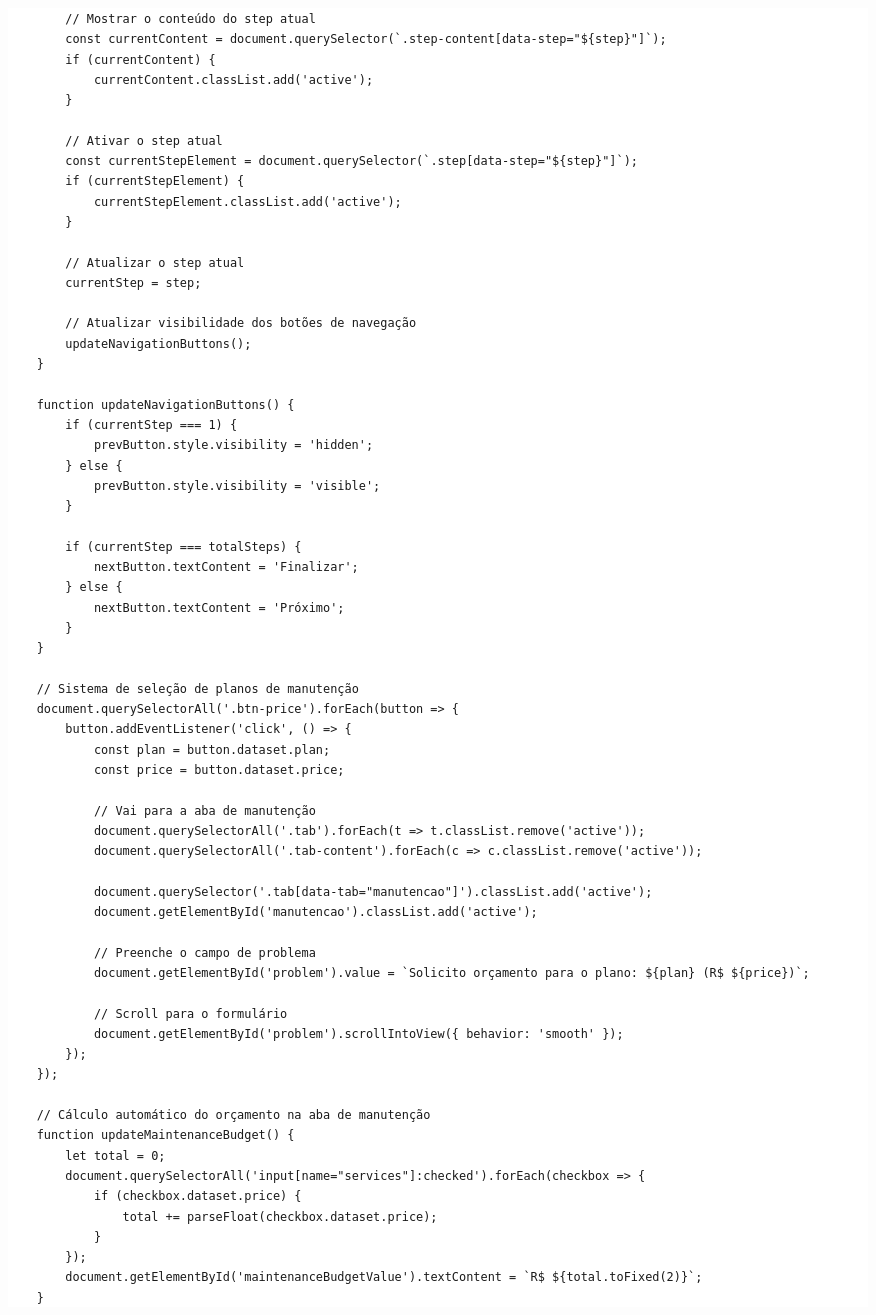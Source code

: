             // Mostrar o conteúdo do step atual
            const currentContent = document.querySelector(`.step-content[data-step="${step}"]`);
            if (currentContent) {
                currentContent.classList.add('active');
            }
            
            // Ativar o step atual
            const currentStepElement = document.querySelector(`.step[data-step="${step}"]`);
            if (currentStepElement) {
                currentStepElement.classList.add('active');
            }
            
            // Atualizar o step atual
            currentStep = step;
            
            // Atualizar visibilidade dos botões de navegação
            updateNavigationButtons();
        }
        
        function updateNavigationButtons() {
            if (currentStep === 1) {
                prevButton.style.visibility = 'hidden';
            } else {
                prevButton.style.visibility = 'visible';
            }
            
            if (currentStep === totalSteps) {
                nextButton.textContent = 'Finalizar';
            } else {
                nextButton.textContent = 'Próximo';
            }
        }
        
        // Sistema de seleção de planos de manutenção
        document.querySelectorAll('.btn-price').forEach(button => {
            button.addEventListener('click', () => {
                const plan = button.dataset.plan;
                const price = button.dataset.price;
                
                // Vai para a aba de manutenção
                document.querySelectorAll('.tab').forEach(t => t.classList.remove('active'));
                document.querySelectorAll('.tab-content').forEach(c => c.classList.remove('active'));
                
                document.querySelector('.tab[data-tab="manutencao"]').classList.add('active');
                document.getElementById('manutencao').classList.add('active');
                
                // Preenche o campo de problema
                document.getElementById('problem').value = `Solicito orçamento para o plano: ${plan} (R$ ${price})`;
                
                // Scroll para o formulário
                document.getElementById('problem').scrollIntoView({ behavior: 'smooth' });
            });
        });

        // Cálculo automático do orçamento na aba de manutenção
        function updateMaintenanceBudget() {
            let total = 0;
            document.querySelectorAll('input[name="services"]:checked').forEach(checkbox => {
                if (checkbox.dataset.price) {
                    total += parseFloat(checkbox.dataset.price);
                }
            });
            document.getElementById('maintenanceBudgetValue').textContent = `R$ ${total.toFixed(2)}`;
        }
